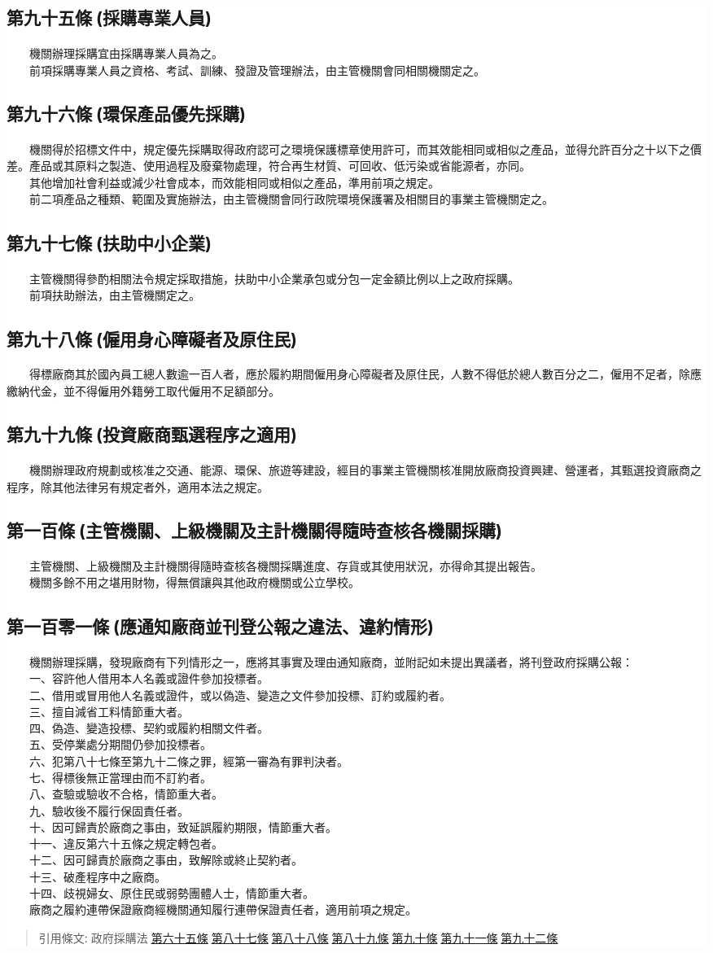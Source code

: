 
第九十五條 (採購專業人員)
-------------------------
　　機關辦理採購宜由採購專業人員為之。  
　　前項採購專業人員之資格、考試、訓練、發證及管理辦法，由主管機關會同相關機關定之。  


第九十六條 (環保產品優先採購)
-----------------------------
　　機關得於招標文件中，規定優先採購取得政府認可之環境保護標章使用許可，而其效能相同或相似之產品，並得允許百分之十以下之價差。產品或其原料之製造、使用過程及廢棄物處理，符合再生材質、可回收、低污染或省能源者，亦同。  
　　其他增加社會利益或減少社會成本，而效能相同或相似之產品，準用前項之規定。  
　　前二項產品之種類、範圍及實施辦法，由主管機關會同行政院環境保護署及相關目的事業主管機關定之。  


第九十七條 (扶助中小企業)
-------------------------
　　主管機關得參酌相關法令規定採取措施，扶助中小企業承包或分包一定金額比例以上之政府採購。  
　　前項扶助辦法，由主管機關定之。  


第九十八條 (僱用身心障礙者及原住民)
-----------------------------------
　　得標廠商其於國內員工總人數逾一百人者，應於履約期間僱用身心障礙者及原住民，人數不得低於總人數百分之二，僱用不足者，除應繳納代金，並不得僱用外籍勞工取代僱用不足額部分。  


第九十九條 (投資廠商甄選程序之適用)
-----------------------------------
　　機關辦理政府規劃或核准之交通、能源、環保、旅遊等建設，經目的事業主管機關核准開放廠商投資興建、營運者，其甄選投資廠商之程序，除其他法律另有規定者外，適用本法之規定。  


第一百條 (主管機關、上級機關及主計機關得隨時查核各機關採購)
-----------------------------------------------------------
　　主管機關、上級機關及主計機關得隨時查核各機關採購進度、存貨或其使用狀況，亦得命其提出報告。  
　　機關多餘不用之堪用財物，得無償讓與其他政府機關或公立學校。  


第一百零一條 (應通知廠商並刊登公報之違法、違約情形)
---------------------------------------------------
　　機關辦理採購，發現廠商有下列情形之一，應將其事實及理由通知廠商，並附記如未提出異議者，將刊登政府採購公報：  
　　一、容許他人借用本人名義或證件參加投標者。  
　　二、借用或冒用他人名義或證件，或以偽造、變造之文件參加投標、訂約或履約者。  
　　三、擅自減省工料情節重大者。  
　　四、偽造、變造投標、契約或履約相關文件者。  
　　五、受停業處分期間仍參加投標者。  
　　六、犯第八十七條至第九十二條之罪，經第一審為有罪判決者。  
　　七、得標後無正當理由而不訂約者。  
　　八、查驗或驗收不合格，情節重大者。  
　　九、驗收後不履行保固責任者。  
　　十、因可歸責於廠商之事由，致延誤履約期限，情節重大者。  
　　十一、違反第六十五條之規定轉包者。  
　　十二、因可歸責於廠商之事由，致解除或終止契約者。  
　　十三、破產程序中之廠商。  
　　十四、歧視婦女、原住民或弱勢團體人士，情節重大者。  
　　廠商之履約連帶保證廠商經機關通知履行連帶保證責任者，適用前項之規定。  
> 引用條文: 政府採購法 [第六十五條](../../財政金融/政府採購/政府採購法.md#第六十五條-得標廠商不得轉包) [第八十七條](../../財政金融/政府採購/政府採購法.md#第八十七條-強迫投標廠商違反本意之處罰) [第八十八條](../../財政金融/政府採購/政府採購法.md#第八十八條-受託辦理採購人員意圖私利之處罰) [第八十九條](../../財政金融/政府採購/政府採購法.md#第八十九條-受託辦理採購人員洩密之處罰) [第九十條](../../財政金融/政府採購/政府採購法.md#第九十條-強制採購人員違反本意之處罰) [第九十一條](../../財政金融/政府採購/政府採購法.md#第九十一條-強制採購人員洩密之處罰) [第九十二條](../../財政金融/政府採購/政府採購法.md#第九十二條-廠商連帶處罰)
